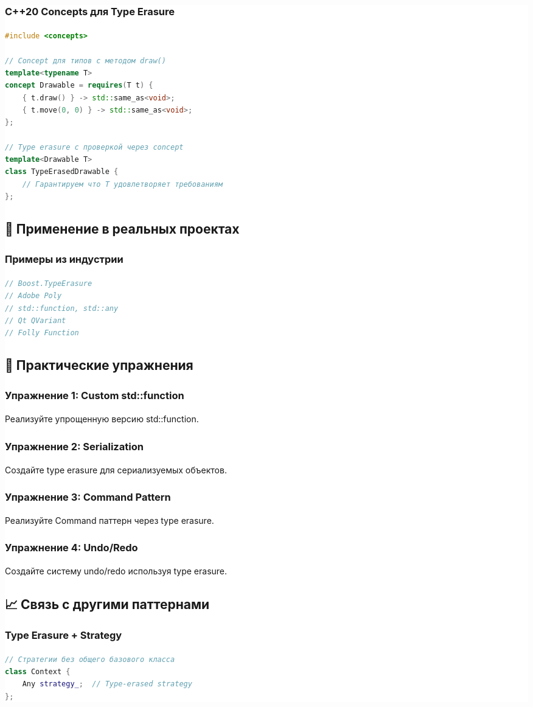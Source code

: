 ### C++20 Concepts для Type Erasure
```cpp
#include <concepts>

// Concept для типов с методом draw()
template<typename T>
concept Drawable = requires(T t) {
    { t.draw() } -> std::same_as<void>;
    { t.move(0, 0) } -> std::same_as<void>;
};

// Type erasure с проверкой через concept
template<Drawable T>
class TypeErasedDrawable {
    // Гарантируем что T удовлетворяет требованиям
};
```

## 🚀 Применение в реальных проектах

### Примеры из индустрии
```cpp
// Boost.TypeErasure
// Adobe Poly
// std::function, std::any
// Qt QVariant
// Folly Function
```

## 🎯 Практические упражнения

### Упражнение 1: Custom std::function
Реализуйте упрощенную версию std::function.

### Упражнение 2: Serialization
Создайте type erasure для сериализуемых объектов.

### Упражнение 3: Command Pattern
Реализуйте Command паттерн через type erasure.

### Упражнение 4: Undo/Redo
Создайте систему undo/redo используя type erasure.

## 📈 Связь с другими паттернами

### Type Erasure + Strategy
```cpp
// Стратегии без общего базового класса
class Context {
    Any strategy_;  // Type-erased strategy
};
```
